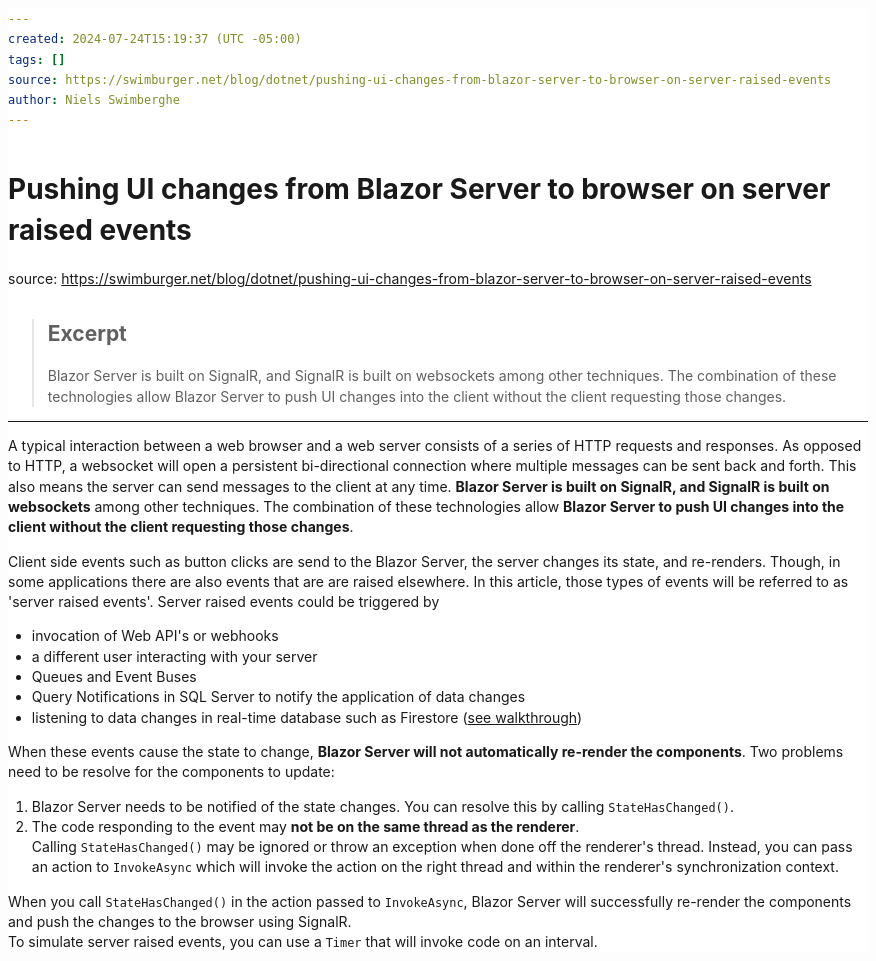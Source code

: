```yaml
---
created: 2024-07-24T15:19:37 (UTC -05:00)
tags: []
source: https://swimburger.net/blog/dotnet/pushing-ui-changes-from-blazor-server-to-browser-on-server-raised-events
author: Niels Swimberghe
---
```


# Pushing UI changes from Blazor Server to browser on server raised events

source: https://swimburger.net/blog/dotnet/pushing-ui-changes-from-blazor-server-to-browser-on-server-raised-events

> ## Excerpt
> Blazor Server is built on SignalR, and SignalR is built on websockets among other techniques. The combination of these technologies allow Blazor Server to push UI changes into the client without the client requesting those changes.

---
A typical interaction between a web browser and a web server consists of a series of HTTP requests and responses. As opposed to HTTP, a websocket will open a persistent bi-directional connection where multiple messages can be sent back and forth. This also means the server can send messages to the client at any time. **Blazor Server is built on SignalR, and SignalR is built on websockets** among other techniques. The combination of these technologies allow **Blazor Server to push UI changes into the client without the client requesting those changes**.

Client side events such as button clicks are send to the Blazor Server, the server changes its state, and re-renders. Though, in some applications there are also events that are are raised elsewhere. In this article, those types of events will be referred to as 'server raised events'. Server raised events could be triggered by

-   invocation of Web API's or webhooks
-   a different user interacting with your server
-   Queues and Event Buses
-   Query Notifications in SQL Server to notify the application of data changes
-   listening to data changes in real-time database such as Firestore ([see walkthrough](https://www.twilio.com/blog/building-real-time-applications-with-blazor-server-and-firestore))

When these events cause the state to change, **Blazor Server will not automatically re-render the components**. Two problems need to be resolve for the components to update:

1.  Blazor Server needs to be notified of the state changes. You can resolve this by calling `StateHasChanged()`.
2.  The code responding to the event may **not be on the same thread as the renderer**.  
    Calling `StateHasChanged()` may be ignored or throw an exception when done off the renderer's thread. Instead, you can pass an action to `InvokeAsync` which will invoke the action on the right thread and within the renderer's synchronization context.

When you call `StateHasChanged()` in the action passed to `InvokeAsync`, Blazor Server will successfully re-render the components and push the changes to the browser using SignalR.  
To simulate server raised events, you can use a `Timer` that will invoke code on an interval.
